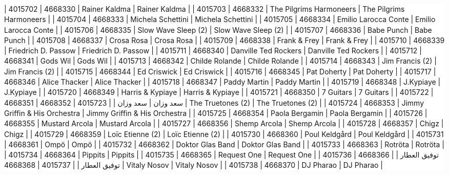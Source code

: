 | 4015702 | 4668330 | Rainer Kaldma | Rainer Kaldma |
| 4015703 | 4668332 | The Pilgrims Harmoneers | The Pilgrims Harmoneers |
| 4015704 | 4668333 | Michela Schettini | Michela Schettini |
| 4015705 | 4668334 | Emilio Larocca Conte | Emilio Larocca Conte |
| 4015706 | 4668335 | Slow Wave Sleep (2) | Slow Wave Sleep (2) |
| 4015707 | 4668336 | Babe Punch | Babe Punch |
| 4015708 | 4668337 | Crosa Rosa | Crosa Rosa |
| 4015709 | 4668338 | Frank & Frey | Frank & Frey |
| 4015710 | 4668339 | Friedrich D. Passow | Friedrich D. Passow |
| 4015711 | 4668340 | Danville Ted Rockers | Danville Ted Rockers |
| 4015712 | 4668341 | Gods Wil | Gods Wil |
| 4015713 | 4668342 | Childe Rolande | Childe Rolande |
| 4015714 | 4668343 | Jim Francis (2) | Jim Francis (2) |
| 4015715 | 4668344 | Ed Criswick | Ed Criswick |
| 4015716 | 4668345 | Pat Doherty | Pat Doherty |
| 4015717 | 4668346 | Alice Thacker | Alice Thacker |
| 4015718 | 4668347 | Paddy Martin | Paddy Martin |
| 4015719 | 4668348 | J.Kypiaye | J.Kypiaye |
| 4015720 | 4668349 | Harris & Kypiaye | Harris & Kypiaye |
| 4015721 | 4668350 | 7 Guitars | 7 Guitars |
| 4015722 | 4668351 | سعد وزان | سعد وزان |
| 4015723 | 4668352 | The Truetones (2) | The Truetones (2) |
| 4015724 | 4668353 | Jimmy Griffin & His Orchestra | Jimmy Griffin & His Orchestra |
| 4015725 | 4668354 | Paola Bergamin | Paola Bergamin |
| 4015726 | 4668355 | Mustard Arcola | Mustard Arcola |
| 4015727 | 4668356 | Shemp Arcola | Shemp Arcola |
| 4015728 | 4668357 | Chigz | Chigz |
| 4015729 | 4668359 | Loïc Etienne (2) | Loïc Etienne (2) |
| 4015730 | 4668360 | Poul Keldgård | Poul Keldgård |
| 4015731 | 4668361 | Ompö | Ompö |
| 4015732 | 4668362 | Doktor Glas Band | Doktor Glas Band |
| 4015733 | 4668363 | Rotröta | Rotröta |
| 4015734 | 4668364 | Pippits | Pippits |
| 4015735 | 4668365 | Request One | Request One |
| 4015736 | 4668366 | توفيق العطار | توفيق العطار |
| 4015737 | 4668368 | Vitaly Nosov | Vitaly Nosov |
| 4015738 | 4668370 | DJ Pharao | DJ Pharao |
